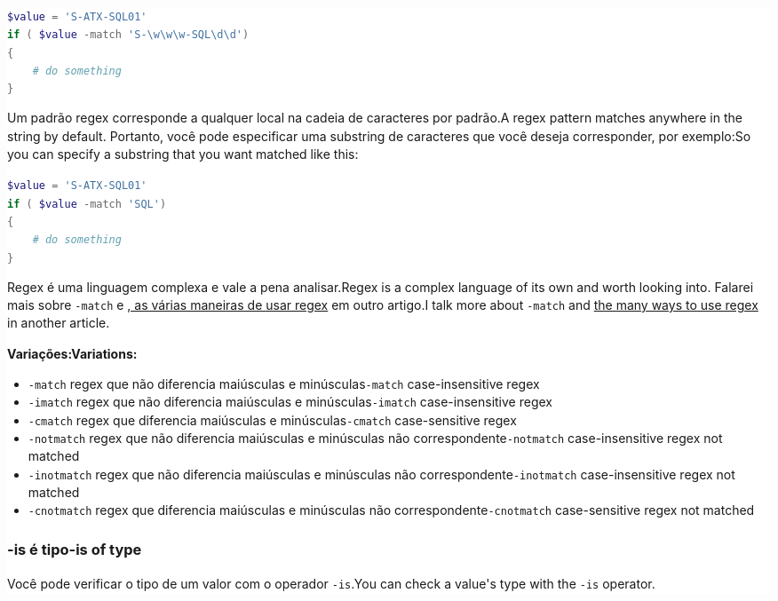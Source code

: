```powershell
$value = 'S-ATX-SQL01'
if ( $value -match 'S-\w\w\w-SQL\d\d')
{
    # do something
}
```

<span data-ttu-id="ff9b8-186">Um padrão regex corresponde a qualquer local na cadeia de caracteres por padrão.</span><span class="sxs-lookup"><span data-stu-id="ff9b8-186">A regex pattern matches anywhere in the string by default.</span></span> <span data-ttu-id="ff9b8-187">Portanto, você pode especificar uma substring de caracteres que você deseja corresponder, por exemplo:</span><span class="sxs-lookup"><span data-stu-id="ff9b8-187">So you can specify a substring that you want matched like this:</span></span>

```powershell
$value = 'S-ATX-SQL01'
if ( $value -match 'SQL')
{
    # do something
}
```

<span data-ttu-id="ff9b8-188">Regex é uma linguagem complexa e vale a pena analisar.</span><span class="sxs-lookup"><span data-stu-id="ff9b8-188">Regex is a complex language of its own and worth looking into.</span></span> <span data-ttu-id="ff9b8-189">Falarei mais sobre `-match` e [, as várias maneiras de usar regex][] em outro artigo.</span><span class="sxs-lookup"><span data-stu-id="ff9b8-189">I talk more about `-match` and [the many ways to use regex][] in another article.</span></span>

<span data-ttu-id="ff9b8-190">**Variações:**</span><span class="sxs-lookup"><span data-stu-id="ff9b8-190">**Variations:**</span></span>

- <span data-ttu-id="ff9b8-191">`-match` regex que não diferencia maiúsculas e minúsculas</span><span class="sxs-lookup"><span data-stu-id="ff9b8-191">`-match` case-insensitive regex</span></span>
- <span data-ttu-id="ff9b8-192">`-imatch` regex que não diferencia maiúsculas e minúsculas</span><span class="sxs-lookup"><span data-stu-id="ff9b8-192">`-imatch` case-insensitive regex</span></span>
- <span data-ttu-id="ff9b8-193">`-cmatch` regex que diferencia maiúsculas e minúsculas</span><span class="sxs-lookup"><span data-stu-id="ff9b8-193">`-cmatch` case-sensitive regex</span></span>
- <span data-ttu-id="ff9b8-194">`-notmatch` regex que não diferencia maiúsculas e minúsculas não correspondente</span><span class="sxs-lookup"><span data-stu-id="ff9b8-194">`-notmatch` case-insensitive regex not matched</span></span>
- <span data-ttu-id="ff9b8-195">`-inotmatch` regex que não diferencia maiúsculas e minúsculas não correspondente</span><span class="sxs-lookup"><span data-stu-id="ff9b8-195">`-inotmatch` case-insensitive regex not matched</span></span>
- <span data-ttu-id="ff9b8-196">`-cnotmatch` regex que diferencia maiúsculas e minúsculas não correspondente</span><span class="sxs-lookup"><span data-stu-id="ff9b8-196">`-cnotmatch` case-sensitive regex not matched</span></span>

### <a name="-is-of-type"></a><span data-ttu-id="ff9b8-197">-is é tipo</span><span class="sxs-lookup"><span data-stu-id="ff9b8-197">-is of type</span></span>

<span data-ttu-id="ff9b8-198">Você pode verificar o tipo de um valor com o operador `-is`.</span><span class="sxs-lookup"><span data-stu-id="ff9b8-198">You can check a value's type with the `-is` operator.</span></span>


[versão original]: https://powershellexplained.com/2019-08-11-Powershell-if-then-else-equals-operator/
[original version]: https://powershellexplained.com/2019-08-11-Powershell-if-then-else-equals-operator/
[powershellexplained.com]: https://powershellexplained.com/
[@KevinMarquette]: https://twitter.com/KevinMarquette
[if]: /powershell/module/microsoft.powershell.core/about/about_if
[operadores bit a bit]: /powershell/module/microsoft.powershell.core/about/about_arithmetic_operators#bitwise-operators
[bitwise operators]: /powershell/module/microsoft.powershell.core/about/about_arithmetic_operators#bitwise-operators
[, as várias maneiras de usar regex]: https://powershellexplained.com/2017-07-31-Powershell-regex-regular-expression/
[the many ways to use regex]: https://powershellexplained.com/2017-07-31-Powershell-regex-regular-expression/
[tudo o que você quis saber sobre exceções]: everything-about-exceptions.md
[everything you ever wanted to know about exceptions]: everything-about-exceptions.md
[tudo o que você precisa saber sobre $null]: everything-about-null.md
[everything you wanted to know about $null]: everything-about-null.md
[Prasoon Karunan V]: https://twitter.com/prasoonkarunan
[tudo o que você queria saber sobre a instrução switch]: everything-about-switch.md
[everything you ever wanted to know about the switch statement]: everything-about-switch.md
[Invoke-SnowSql]: https://github.com/loanDepot/SnowSQL/blob/a3731b52e4ab4ecb503fb81e2d8cb131e8f90410/SnowSQL/public/Invoke-SnowSql.ps1#L90